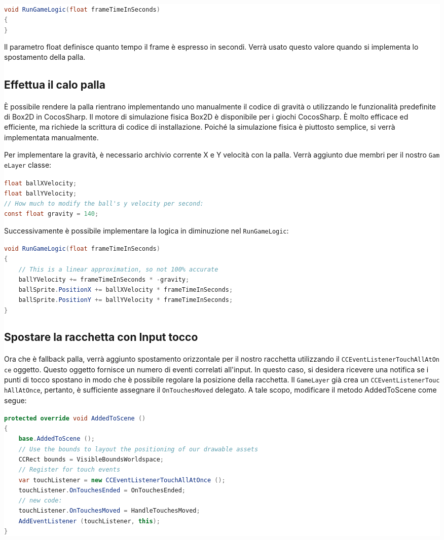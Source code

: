 
```csharp
void RunGameLogic(float frameTimeInSeconds)
{
}
```

Il parametro float definisce quanto tempo il frame è espresso in secondi. Verrà usato questo valore quando si implementa lo spostamento della palla.


## <a name="making-the-ball-fall"></a>Effettua il calo palla

È possibile rendere la palla rientrano implementando uno manualmente il codice di gravità o utilizzando le funzionalità predefinite di Box2D in CocosSharp. Il motore di simulazione fisica Box2D è disponibile per i giochi CocosSharp. È molto efficace ed efficiente, ma richiede la scrittura di codice di installazione. Poiché la simulazione fisica è piuttosto semplice, si verrà implementata manualmente.

Per implementare la gravità, è necessario archivio corrente X e Y velocità con la palla. Verrà aggiunto due membri per il nostro `GameLayer` classe:


```csharp
float ballXVelocity;
float ballYVelocity;
// How much to modify the ball's y velocity per second:
const float gravity = 140;
```

Successivamente è possibile implementare la logica in diminuzione nel `RunGameLogic`:

```csharp
void RunGameLogic(float frameTimeInSeconds)
{
    // This is a linear approximation, so not 100% accurate
    ballYVelocity += frameTimeInSeconds * -gravity;
    ballSprite.PositionX += ballXVelocity * frameTimeInSeconds;
    ballSprite.PositionY += ballYVelocity * frameTimeInSeconds;
}
```

## <a name="moving-the-paddle-with-touch-input"></a>Spostare la racchetta con Input tocco

Ora che è fallback palla, verrà aggiunto spostamento orizzontale per il nostro racchetta utilizzando il `CCEventListenerTouchAllAtOnce` oggetto. Questo oggetto fornisce un numero di eventi correlati all'input. In questo caso, si desidera ricevere una notifica se i punti di tocco spostano in modo che è possibile regolare la posizione della racchetta. Il `GameLayer` già crea un `CCEventListenerTouchAllAtOnce`, pertanto, è sufficiente assegnare il `OnTouchesMoved` delegato. A tale scopo, modificare il metodo AddedToScene come segue:


```csharp
protected override void AddedToScene ()
{
    base.AddedToScene ();
    // Use the bounds to layout the positioning of our drawable assets
    CCRect bounds = VisibleBoundsWorldspace;
    // Register for touch events
    var touchListener = new CCEventListenerTouchAllAtOnce ();
    touchListener.OnTouchesEnded = OnTouchesEnded;
    // new code:
    touchListener.OnTouchesMoved = HandleTouchesMoved;
    AddEventListener (touchListener, this);
}
```
